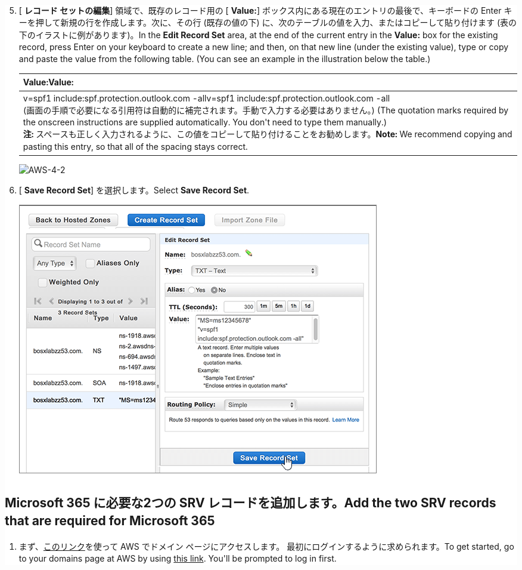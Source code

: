 5. <span data-ttu-id="d1b6c-p115">[ **レコード セットの編集**] 領域で、既存のレコード用の [ **Value:**] ボックス内にある現在のエントリの最後で、キーボードの Enter キーを押して新規の行を作成します。次に、その行 (既存の値の下) に、次のテーブルの値を入力、またはコピーして貼り付けます (表の下のイラストに例があります)。</span><span class="sxs-lookup"><span data-stu-id="d1b6c-p115">In the **Edit Record Set** area, at the end of the current entry in the **Value:** box for the existing record, press Enter on your keyboard to create a new line; and then, on that new line (under the existing value), type or copy and paste the value from the following table. (You can see an example in the illustration below the table.)</span></span> 
    
    |<span data-ttu-id="d1b6c-265">**Value:**</span><span class="sxs-lookup"><span data-stu-id="d1b6c-265">**Value:**</span></span>|
    |:-----|
    |<span data-ttu-id="d1b6c-266">v=spf1 include:spf.protection.outlook.com -all</span><span class="sxs-lookup"><span data-stu-id="d1b6c-266">v=spf1 include:spf.protection.outlook.com -all</span></span>  <br/> <span data-ttu-id="d1b6c-p116">(画面の手順で必要になる引用符は自動的に補完されます。手動で入力する必要はありません。)  </span><span class="sxs-lookup"><span data-stu-id="d1b6c-p116">(The quotation marks required by the onscreen instructions are supplied automatically. You don't need to type them manually.)  </span></span><br/> <span data-ttu-id="d1b6c-269">**注:** スペースも正しく入力されるように、この値をコピーして貼り付けることをお勧めします。</span><span class="sxs-lookup"><span data-stu-id="d1b6c-269">**Note:** We recommend copying and pasting this entry, so that all of the spacing stays correct.</span></span>           |
   
    ![AWS-4-2](../../media/beb3c086-eaf8-4245-9860-18512a3ff72e.png)
  
6. <span data-ttu-id="d1b6c-271">[ **Save Record Set**] を選択します。</span><span class="sxs-lookup"><span data-stu-id="d1b6c-271">Select **Save Record Set**.</span></span>
    
    ![AWS-BP-Configure-4-3](../../media/94b9306c-bdc9-4f84-ad6f-6d12edbfde90.png)
  
## <a name="add-the-two-srv-records-that-are-required-for-microsoft-365"></a><span data-ttu-id="d1b6c-273">Microsoft 365 に必要な2つの SRV レコードを追加します。</span><span class="sxs-lookup"><span data-stu-id="d1b6c-273">Add the two SRV records that are required for Microsoft 365</span></span>
<span data-ttu-id="d1b6c-274"><a name="BKMK_add_SRV"> </a></span><span class="sxs-lookup"><span data-stu-id="d1b6c-274"><a name="BKMK_add_SRV"> </a></span></span>

1. <span data-ttu-id="d1b6c-p117">まず、[このリンク](https://console.aws.amazon.com/route53/home)を使って AWS でドメイン ページにアクセスします。 最初にログインするように求められます。</span><span class="sxs-lookup"><span data-stu-id="d1b6c-p117">To get started, go to your domains page at AWS by using [this link](https://console.aws.amazon.com/route53/home). You'll be prompted to log in first.</span></span>
    